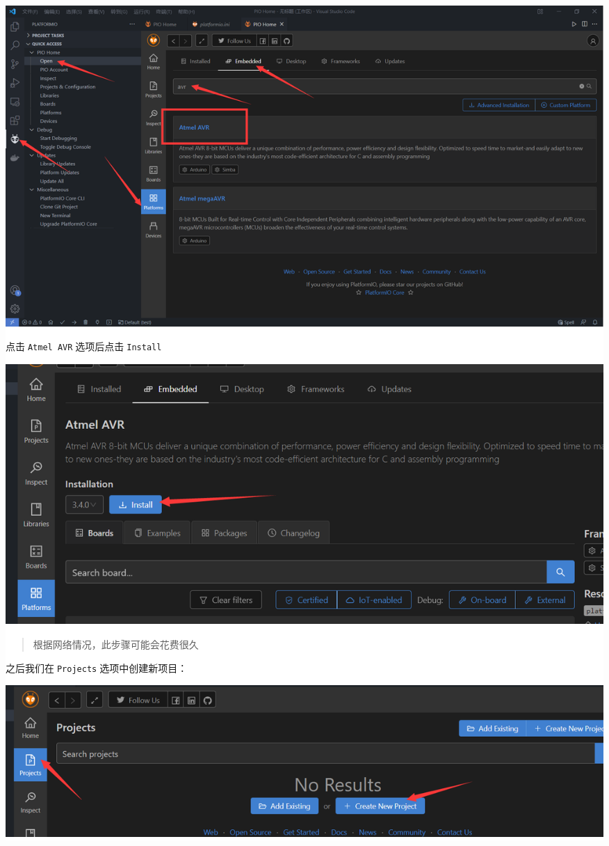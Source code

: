 ![image-20220328214635423](images/15.png)

点击 `Atmel AVR` 选项后点击 `Install` 

![image-20220328214727329](images/16.png)

> 根据网络情况，此步骤可能会花费很久

之后我们在 `Projects` 选项中创建新项目：

![image-20220328215458471](images/17.png)
